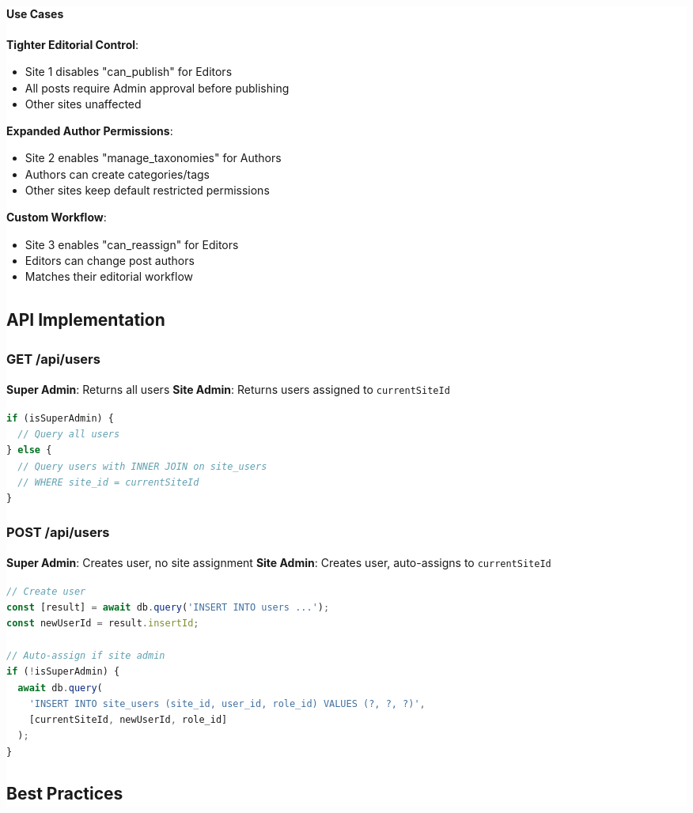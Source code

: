 #### Use Cases

**Tighter Editorial Control**:
- Site 1 disables "can_publish" for Editors
- All posts require Admin approval before publishing
- Other sites unaffected

**Expanded Author Permissions**:
- Site 2 enables "manage_taxonomies" for Authors
- Authors can create categories/tags
- Other sites keep default restricted permissions

**Custom Workflow**:
- Site 3 enables "can_reassign" for Editors
- Editors can change post authors
- Matches their editorial workflow

## API Implementation

### GET /api/users

**Super Admin**: Returns all users
**Site Admin**: Returns users assigned to `currentSiteId`

```typescript
if (isSuperAdmin) {
  // Query all users
} else {
  // Query users with INNER JOIN on site_users
  // WHERE site_id = currentSiteId
}
```

### POST /api/users

**Super Admin**: Creates user, no site assignment
**Site Admin**: Creates user, auto-assigns to `currentSiteId`

```typescript
// Create user
const [result] = await db.query('INSERT INTO users ...');
const newUserId = result.insertId;

// Auto-assign if site admin
if (!isSuperAdmin) {
  await db.query(
    'INSERT INTO site_users (site_id, user_id, role_id) VALUES (?, ?, ?)',
    [currentSiteId, newUserId, role_id]
  );
}
```

## Best Practices
